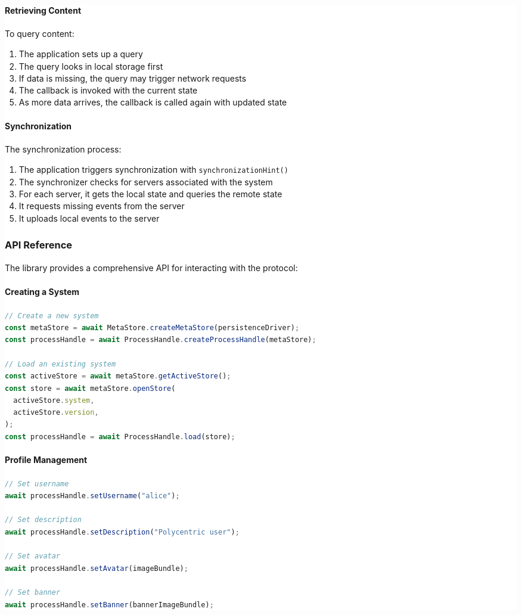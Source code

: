 #### Retrieving Content

To query content:

1. The application sets up a query
2. The query looks in local storage first
3. If data is missing, the query may trigger network requests
4. The callback is invoked with the current state
5. As more data arrives, the callback is called again with updated state

#### Synchronization

The synchronization process:

1. The application triggers synchronization with `synchronizationHint()`
2. The synchronizer checks for servers associated with the system
3. For each server, it gets the local state and queries the remote state
4. It requests missing events from the server
5. It uploads local events to the server

### API Reference

The library provides a comprehensive API for interacting with the protocol:

#### Creating a System

```typescript
// Create a new system
const metaStore = await MetaStore.createMetaStore(persistenceDriver);
const processHandle = await ProcessHandle.createProcessHandle(metaStore);

// Load an existing system
const activeStore = await metaStore.getActiveStore();
const store = await metaStore.openStore(
  activeStore.system,
  activeStore.version,
);
const processHandle = await ProcessHandle.load(store);
```

#### Profile Management

```typescript
// Set username
await processHandle.setUsername("alice");

// Set description
await processHandle.setDescription("Polycentric user");

// Set avatar
await processHandle.setAvatar(imageBundle);

// Set banner
await processHandle.setBanner(bannerImageBundle);
```
